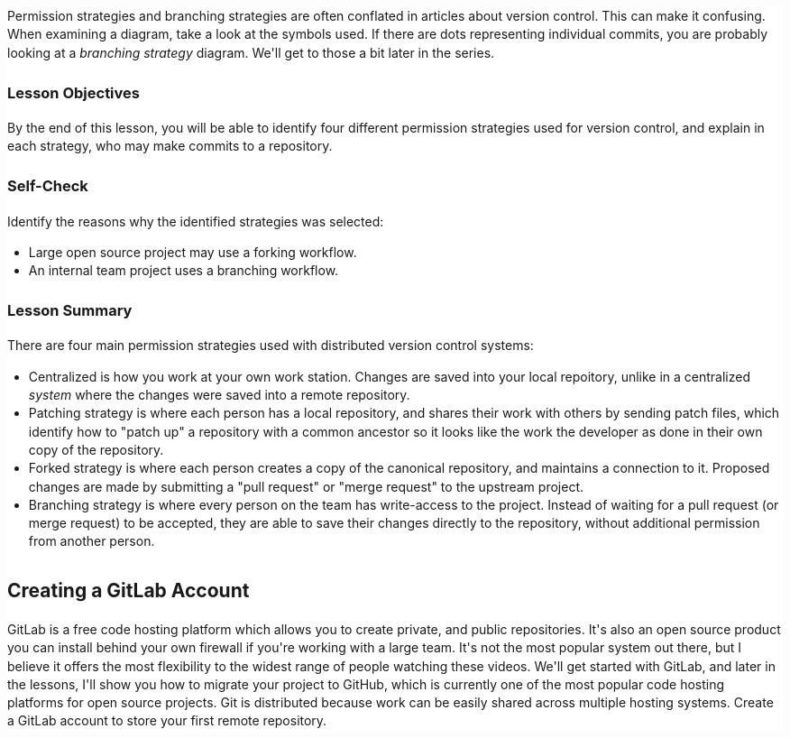 Permission strategies and branching strategies are often
conflated in articles about version control. This can make it
confusing. When examining a diagram, take a look at the symbols
used. If there are dots representing individual commits, you
are probably looking at a *branching strategy* diagram. We'll
get to those a bit later in the series.

### Lesson Objectives

By the end of this lesson, you will be able to identify four
different permission strategies used for version control, and
explain in each strategy, who may make commits to a repository.

### Self-Check

Identify the reasons why the identified strategies was selected:

- Large open source project may use a forking workflow.
- An internal team project uses a branching workflow.

### Lesson Summary

There are four main permission strategies used with distributed version
control systems:

- Centralized is how you work at your own work station. Changes are saved
  into your local repoitory, unlike in a centralized *system* where the
  changes were saved into a remote repository.
- Patching strategy is where each person has a local repository, and shares
  their work with others by sending patch files, which identify how to
  "patch up" a repository with a common ancestor so it looks like the work
  the developer as done in their own copy of the repository.
- Forked strategy is where each person creates a copy of the canonical
  repository, and maintains a connection to it. Proposed changes are made by
  submitting a "pull request" or "merge request" to the upstream project.
- Branching strategy is where every person on the team has write-access to
  the project. Instead of waiting for a pull request (or merge request) to
  be accepted, they are able to save their changes directly to the
  repository, without additional permission from another person.

## Creating a GitLab Account

GitLab is a free code hosting platform which allows you to create private,
and public repositories. It's also an open source product you can install
behind your own firewall if you're working with a large team. It's not the
most popular system out there, but I believe it offers the most flexibility
to the widest range of people watching these videos. We'll get started with
GitLab, and later in the lessons, I'll show you how to migrate your project
to GitHub, which is currently one of the most popular code hosting platforms
for open source projects. Git is distributed because work can be easily
shared across multiple hosting systems.  Create a GitLab account to store
your first remote repository.
